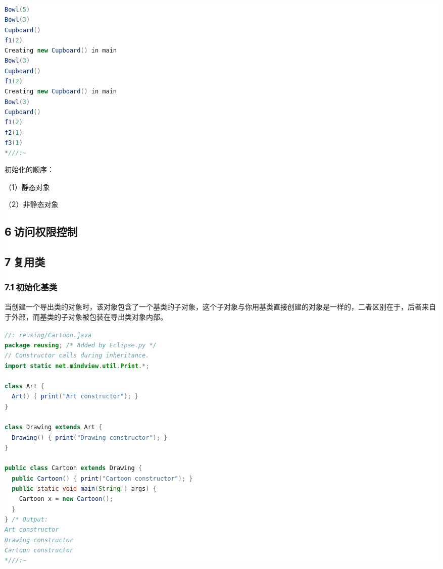 ```java
Bowl(5)
Bowl(3)
Cupboard()
f1(2)
Creating new Cupboard() in main
Bowl(3)
Cupboard()
f1(2)
Creating new Cupboard() in main
Bowl(3)
Cupboard()
f1(2)
f2(1)
f3(1)
*///:~
```

初始化的顺序：

（1）静态对象

（2）非静态对象

## 6 访问权限控制

## 7 复用类

### 7.1 初始化基类

当创建一个导出类的对象时，该对象包含了一个基类的子对象，这个子对象与你用基类直接创建的对象是一样的，二者区别在于，后者来自于外部，而基类的子对象被包装在导出类对象内部。

```java
//: reusing/Cartoon.java
package reusing; /* Added by Eclipse.py */
// Constructor calls during inheritance.
import static net.mindview.util.Print.*;

class Art {
  Art() { print("Art constructor"); }
}

class Drawing extends Art {
  Drawing() { print("Drawing constructor"); }
}

public class Cartoon extends Drawing {
  public Cartoon() { print("Cartoon constructor"); }
  public static void main(String[] args) {
    Cartoon x = new Cartoon();
  }
} /* Output:
Art constructor
Drawing constructor
Cartoon constructor
*///:~
```
